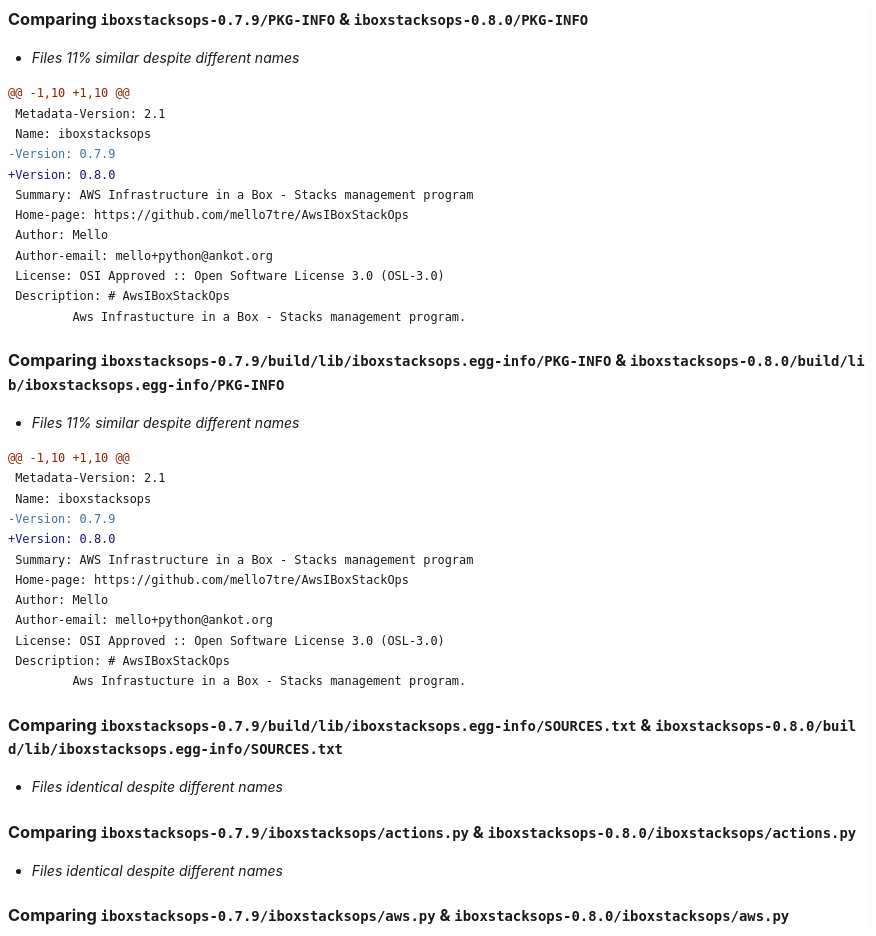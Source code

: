 ### Comparing `iboxstacksops-0.7.9/PKG-INFO` & `iboxstacksops-0.8.0/PKG-INFO`

 * *Files 11% similar despite different names*

```diff
@@ -1,10 +1,10 @@
 Metadata-Version: 2.1
 Name: iboxstacksops
-Version: 0.7.9
+Version: 0.8.0
 Summary: AWS Infrastructure in a Box - Stacks management program
 Home-page: https://github.com/mello7tre/AwsIBoxStackOps
 Author: Mello
 Author-email: mello+python@ankot.org
 License: OSI Approved :: Open Software License 3.0 (OSL-3.0)
 Description: # AwsIBoxStackOps
         Aws Infrastucture in a Box - Stacks management program.
```

### Comparing `iboxstacksops-0.7.9/build/lib/iboxstacksops.egg-info/PKG-INFO` & `iboxstacksops-0.8.0/build/lib/iboxstacksops.egg-info/PKG-INFO`

 * *Files 11% similar despite different names*

```diff
@@ -1,10 +1,10 @@
 Metadata-Version: 2.1
 Name: iboxstacksops
-Version: 0.7.9
+Version: 0.8.0
 Summary: AWS Infrastructure in a Box - Stacks management program
 Home-page: https://github.com/mello7tre/AwsIBoxStackOps
 Author: Mello
 Author-email: mello+python@ankot.org
 License: OSI Approved :: Open Software License 3.0 (OSL-3.0)
 Description: # AwsIBoxStackOps
         Aws Infrastucture in a Box - Stacks management program.
```

### Comparing `iboxstacksops-0.7.9/build/lib/iboxstacksops.egg-info/SOURCES.txt` & `iboxstacksops-0.8.0/build/lib/iboxstacksops.egg-info/SOURCES.txt`

 * *Files identical despite different names*

### Comparing `iboxstacksops-0.7.9/iboxstacksops/actions.py` & `iboxstacksops-0.8.0/iboxstacksops/actions.py`

 * *Files identical despite different names*

### Comparing `iboxstacksops-0.7.9/iboxstacksops/aws.py` & `iboxstacksops-0.8.0/iboxstacksops/aws.py`
